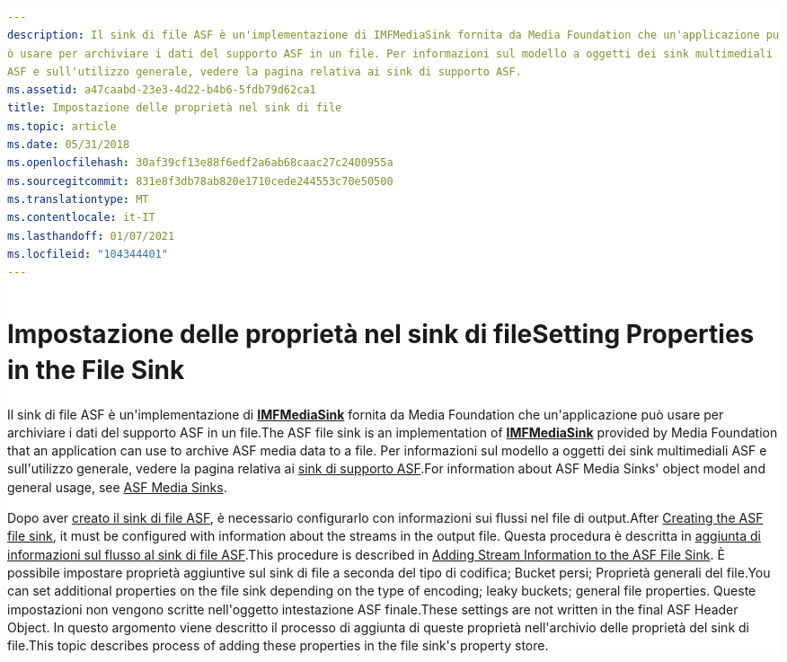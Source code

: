 ```yaml
---
description: Il sink di file ASF è un'implementazione di IMFMediaSink fornita da Media Foundation che un'applicazione può usare per archiviare i dati del supporto ASF in un file. Per informazioni sul modello a oggetti dei sink multimediali ASF e sull'utilizzo generale, vedere la pagina relativa ai sink di supporto ASF.
ms.assetid: a47caabd-23e3-4d22-b4b6-5fdb79d62ca1
title: Impostazione delle proprietà nel sink di file
ms.topic: article
ms.date: 05/31/2018
ms.openlocfilehash: 30af39cf13e88f6edf2a6ab68caac27c2400955a
ms.sourcegitcommit: 831e8f3db78ab820e1710cede244553c70e50500
ms.translationtype: MT
ms.contentlocale: it-IT
ms.lasthandoff: 01/07/2021
ms.locfileid: "104344401"
---
```

# <a name="setting-properties-in-the-file-sink"></a><span data-ttu-id="8a15c-104">Impostazione delle proprietà nel sink di file</span><span class="sxs-lookup"><span data-stu-id="8a15c-104">Setting Properties in the File Sink</span></span>

<span data-ttu-id="8a15c-105">Il sink di file ASF è un'implementazione di [**IMFMediaSink**](/windows/desktop/api/mfidl/nn-mfidl-imfmediasink) fornita da Media Foundation che un'applicazione può usare per archiviare i dati del supporto ASF in un file.</span><span class="sxs-lookup"><span data-stu-id="8a15c-105">The ASF file sink is an implementation of [**IMFMediaSink**](/windows/desktop/api/mfidl/nn-mfidl-imfmediasink) provided by Media Foundation that an application can use to archive ASF media data to a file.</span></span> <span data-ttu-id="8a15c-106">Per informazioni sul modello a oggetti dei sink multimediali ASF e sull'utilizzo generale, vedere la pagina relativa ai [sink di supporto ASF](asf-media-sinks.md).</span><span class="sxs-lookup"><span data-stu-id="8a15c-106">For information about ASF Media Sinks' object model and general usage, see [ASF Media Sinks](asf-media-sinks.md).</span></span>

<span data-ttu-id="8a15c-107">Dopo aver [creato il sink di file ASF](creating-the-asf-file-sink.md), è necessario configurarlo con informazioni sui flussi nel file di output.</span><span class="sxs-lookup"><span data-stu-id="8a15c-107">After [Creating the ASF file sink](creating-the-asf-file-sink.md), it must be configured with information about the streams in the output file.</span></span> <span data-ttu-id="8a15c-108">Questa procedura è descritta in [aggiunta di informazioni sul flusso al sink di file ASF](adding-stream-information-to-the-asf-file-sink.md).</span><span class="sxs-lookup"><span data-stu-id="8a15c-108">This procedure is described in [Adding Stream Information to the ASF File Sink](adding-stream-information-to-the-asf-file-sink.md).</span></span> <span data-ttu-id="8a15c-109">È possibile impostare proprietà aggiuntive sul sink di file a seconda del tipo di codifica; Bucket persi; Proprietà generali del file.</span><span class="sxs-lookup"><span data-stu-id="8a15c-109">You can set additional properties on the file sink depending on the type of encoding; leaky buckets; general file properties.</span></span> <span data-ttu-id="8a15c-110">Queste impostazioni non vengono scritte nell'oggetto intestazione ASF finale.</span><span class="sxs-lookup"><span data-stu-id="8a15c-110">These settings are not written in the final ASF Header Object.</span></span> <span data-ttu-id="8a15c-111">In questo argomento viene descritto il processo di aggiunta di queste proprietà nell'archivio delle proprietà del sink di file.</span><span class="sxs-lookup"><span data-stu-id="8a15c-111">This topic describes process of adding these properties in the file sink's property store.</span></span>
